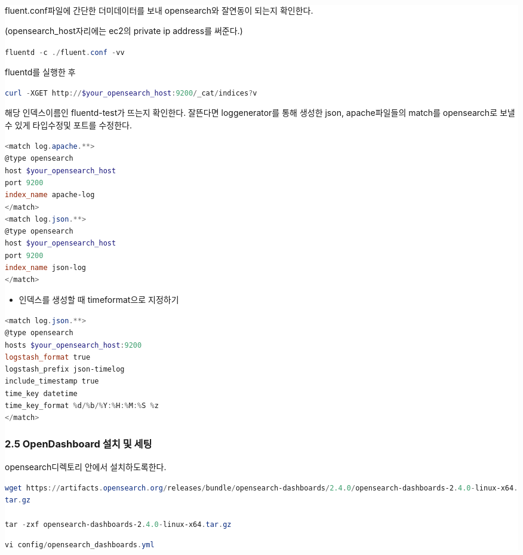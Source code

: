fluent.conf파일에 간단한 더미데이터를 보내 opensearch와 잘연동이 되는지 확인한다.

(opensearch_host자리에는 ec2의 private ip address를 써준다.)

```powershell
fluentd -c ./fluent.conf -vv
```

fluentd를 실행한 후 

```powershell
curl -XGET http://$your_opensearch_host:9200/_cat/indices?v
```

해당 인덱스이름인 fluentd-test가 뜨는지 확인한다. 잘뜬다면 loggenerator를 통해 생성한 json, apache파일들의 match를 opensearch로 보낼 수 있게 타입수정및 포트를 수정한다.

```powershell
<match log.apache.**>
@type opensearch
host $your_opensearch_host
port 9200
index_name apache-log
</match>
<match log.json.**>
@type opensearch
host $your_opensearch_host
port 9200
index_name json-log
</match>
```

- 인덱스를 생성할 때 timeformat으로 지정하기

```powershell
<match log.json.**>
@type opensearch
hosts $your_opensearch_host:9200
logstash_format true
logstash_prefix json-timelog
include_timestamp true
time_key datetime
time_key_format %d/%b/%Y:%H:%M:%S %z
</match>
```

### 2.5 OpenDashboard 설치 및 세팅

opensearch디렉토리 안에서 설치하도록한다.

```powershell
wget https://artifacts.opensearch.org/releases/bundle/opensearch-dashboards/2.4.0/opensearch-dashboards-2.4.0-linux-x64.tar.gz

tar -zxf opensearch-dashboards-2.4.0-linux-x64.tar.gz
```

```powershell
vi config/opensearch_dashboards.yml
```
